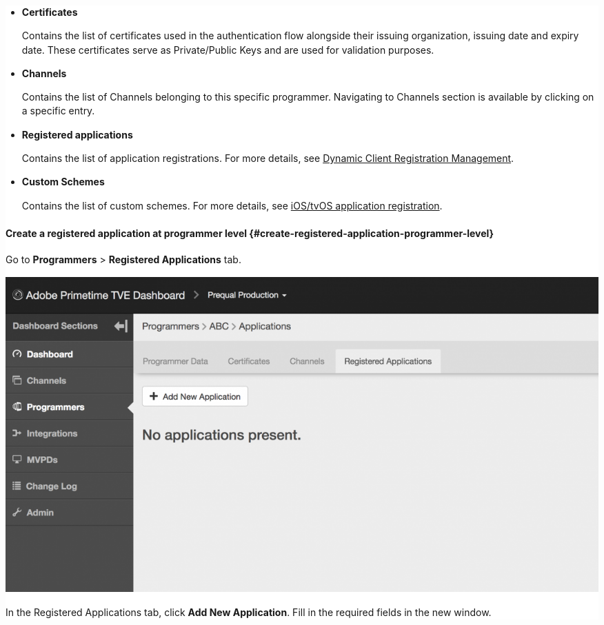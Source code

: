 * **Certificates**
    
    Contains the list of certificates used in the authentication flow alongside their issuing organization, issuing date and expiry date. These certificates serve as Private/Public Keys and are used for validation purposes.

* **Channels**
    
    Contains the list of Channels belonging to this specific programmer. Navigating to Channels section is available by clicking on a specific entry.

* **Registered applications**

    Contains the list of application registrations. For more details, see [Dynamic Client Registration Management](/help/authentication/integration-guide-programmers/rest-apis/rest-api-dcr/dynamic-client-registration-overview.md#dynamic-client-registration-management).

* **Custom Schemes**

    Contains the list of custom schemes. For more details, see [iOS/tvOS application registration](/help/authentication/integration-guide-programmers/legacy/sdks/ios-tvos-sdk/iostvos-application-registration.md).

#### Create a registered application at programmer level {#create-registered-application-programmer-level}

Go to **Programmers** > **Registered Applications** tab.

![](../assets/tve-dashboard/old-tve-dashboard/reg-app-progr-level.png)

In the Registered Applications tab, click **Add New Application**. Fill in the required fields in the new window.
